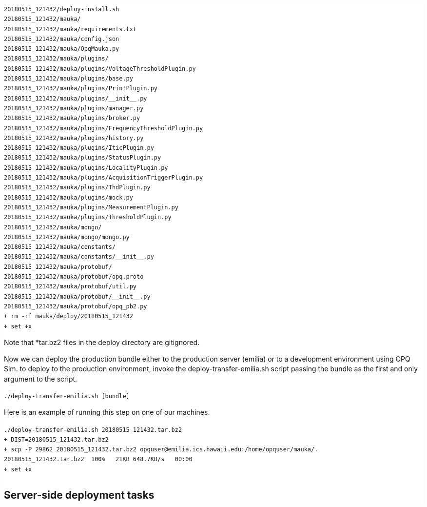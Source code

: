 ```
20180515_121432/deploy-install.sh
20180515_121432/mauka/
20180515_121432/mauka/requirements.txt
20180515_121432/mauka/config.json
20180515_121432/mauka/OpqMauka.py
20180515_121432/mauka/plugins/
20180515_121432/mauka/plugins/VoltageThresholdPlugin.py
20180515_121432/mauka/plugins/base.py
20180515_121432/mauka/plugins/PrintPlugin.py
20180515_121432/mauka/plugins/__init__.py
20180515_121432/mauka/plugins/manager.py
20180515_121432/mauka/plugins/broker.py
20180515_121432/mauka/plugins/FrequencyThresholdPlugin.py
20180515_121432/mauka/plugins/history.py
20180515_121432/mauka/plugins/IticPlugin.py
20180515_121432/mauka/plugins/StatusPlugin.py
20180515_121432/mauka/plugins/LocalityPlugin.py
20180515_121432/mauka/plugins/AcquisitionTriggerPlugin.py
20180515_121432/mauka/plugins/ThdPlugin.py
20180515_121432/mauka/plugins/mock.py
20180515_121432/mauka/plugins/MeasurementPlugin.py
20180515_121432/mauka/plugins/ThresholdPlugin.py
20180515_121432/mauka/mongo/
20180515_121432/mauka/mongo/mongo.py
20180515_121432/mauka/constants/
20180515_121432/mauka/constants/__init__.py
20180515_121432/mauka/protobuf/
20180515_121432/mauka/protobuf/opq.proto
20180515_121432/mauka/protobuf/util.py
20180515_121432/mauka/protobuf/__init__.py
20180515_121432/mauka/protobuf/opq_pb2.py
+ rm -rf mauka/deploy/20180515_121432
+ set +x
```

Note that *tar.bz2 files in the deploy directory are gitignored.

Now we can deploy the production bundle either to the production server (emilia) or to a development environment using OPQ Sim. to deploy to the production environment, invoke the deploy-transfer-emilia.sh script passing the bundle as the first and only argument to the script.

`./deploy-transfer-emilia.sh [bundle]`

Here is an example of running this step on one of our machines.

```
./deploy-transfer-emilia.sh 20180515_121432.tar.bz2
+ DIST=20180515_121432.tar.bz2
+ scp -P 29862 20180515_121432.tar.bz2 opquser@emilia.ics.hawaii.edu:/home/opquser/mauka/.
20180515_121432.tar.bz2  100%   21KB 648.7KB/s   00:00
+ set +x
```

## Server-side deployment tasks
